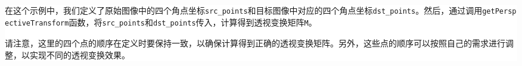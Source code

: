 在这个示例中，我们定义了原始图像中的四个角点坐标`src_points`和目标图像中对应的四个角点坐标`dst_points`。然后，通过调用`getPerspectiveTransform`函数，将`src_points`和`dst_points`传入，计算得到透视变换矩阵`M`。

请注意，这里的四个点的顺序在定义时要保持一致，以确保计算得到正确的透视变换矩阵。另外，这些点的顺序可以按照自己的需求进行调整，以实现不同的透视变换效果。
